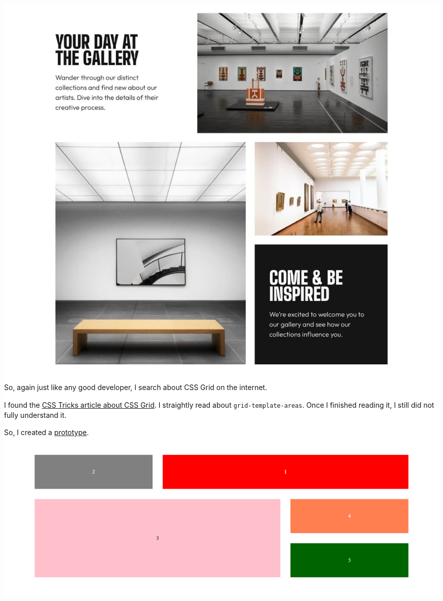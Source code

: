 ![](./images/grid-challenge.jpg)

So, again just like any good developer, I search about CSS Grid on the internet.

I found the [CSS Tricks article about CSS Grid](https://css-tricks.com/snippets/css/complete-guide-grid/). I straightly read about `grid-template-areas`. Once I finished reading it, I still did not fully understand it.

So, I created a [prototype](https://en.wikipedia.org/wiki/Prototype).

![](./images/grid-prototype.jpg)
